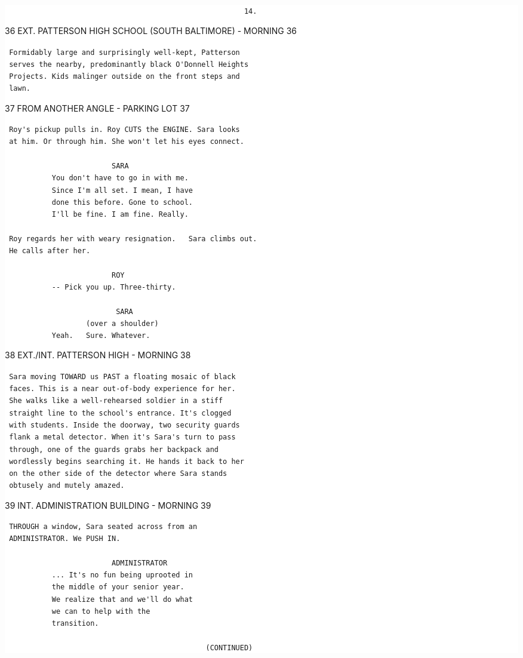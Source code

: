                                                             14.

36   EXT. PATTERSON HIGH SCHOOL (SOUTH BALTIMORE) - MORNING       36

     Formidably large and surprisingly well-kept, Patterson
     serves the nearby, predominantly black O'Donnell Heights
     Projects. Kids malinger outside on the front steps and
     lawn.


37   FROM ANOTHER ANGLE - PARKING LOT                             37

     Roy's pickup pulls in. Roy CUTS the ENGINE. Sara looks
     at him. Or through him. She won't let his eyes connect.

                             SARA
               You don't have to go in with me.
               Since I'm all set. I mean, I have
               done this before. Gone to school.
               I'll be fine. I am fine. Really.

     Roy regards her with weary resignation.   Sara climbs out.
     He calls after her.

                             ROY
               -- Pick you up. Three-thirty.

                              SARA
                       (over a shoulder)
               Yeah.   Sure. Whatever.


38   EXT./INT. PATTERSON HIGH - MORNING                           38

     Sara moving TOWARD us PAST a floating mosaic of black
     faces. This is a near out-of-body experience for her.
     She walks like a well-rehearsed soldier in a stiff
     straight line to the school's entrance. It's clogged
     with students. Inside the doorway, two security guards
     flank a metal detector. When it's Sara's turn to pass
     through, one of the guards grabs her backpack and
     wordlessly begins searching it. He hands it back to her
     on the other side of the detector where Sara stands
     obtusely and mutely amazed.


39   INT. ADMINISTRATION BUILDING - MORNING                       39

     THROUGH a window, Sara seated across from an
     ADMINISTRATOR. We PUSH IN.

                             ADMINISTRATOR
               ... It's no fun being uprooted in
               the middle of your senior year.
               We realize that and we'll do what
               we can to help with the
               transition.

                                                   (CONTINUED)
